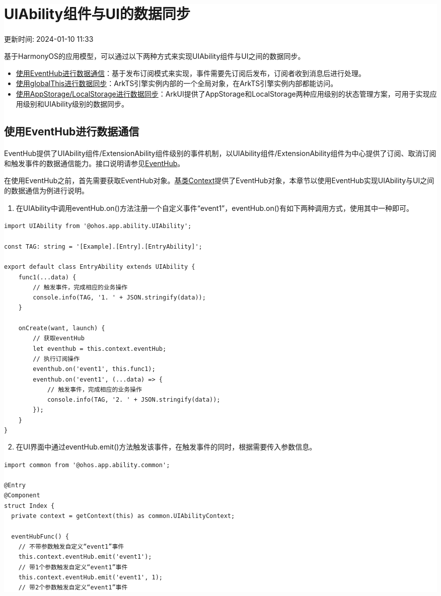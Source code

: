 # UIAbility组件与UI的数据同步

更新时间: 2024-01-10 11:33

基于HarmonyOS的应用模型，可以通过以下两种方式来实现UIAbility组件与UI之间的数据同步。

* [使用EventHub进行数据通信](https://developer.harmonyos.com/cn/docs/documentation/doc-guides-V3/uiability-data-sync-with-ui-0000001427744556-V3#ZH-CN_TOPIC_0000001574088345__%E4%BD%BF%E7%94%A8eventhub%E8%BF%9B%E8%A1%8C%E6%95%B0%E6%8D%AE%E9%80%9A%E4%BF%A1)：基于发布订阅模式来实现，事件需要先订阅后发布，订阅者收到消息后进行处理。
* [使用globalThis进行数据同步](https://developer.harmonyos.com/cn/docs/documentation/doc-guides-V3/uiability-data-sync-with-ui-0000001427744556-V3#ZH-CN_TOPIC_0000001574088345__%E4%BD%BF%E7%94%A8globalthis%E8%BF%9B%E8%A1%8C%E6%95%B0%E6%8D%AE%E5%90%8C%E6%AD%A5)：ArkTS引擎实例内部的一个全局对象，在ArkTS引擎实例内部都能访问。
* [使用AppStorage/LocalStorage进行数据同步](https://developer.harmonyos.com/cn/docs/documentation/doc-guides-V3/uiability-data-sync-with-ui-0000001427744556-V3#section1926741133818)：ArkUI提供了AppStorage和LocalStorage两种应用级别的状态管理方案，可用于实现应用级别和UIAbility级别的数据同步。

## 使用EventHub进行数据通信

EventHub提供了UIAbility组件/ExtensionAbility组件级别的事件机制，以UIAbility组件/ExtensionAbility组件为中心提供了订阅、取消订阅和触发事件的数据通信能力。接口说明请参见[EventHub](https://developer.harmonyos.com/cn/docs/documentation/doc-references-V3/js-apis-inner-application-eventhub-0000001477981377-V3)。

在使用EventHub之前，首先需要获取EventHub对象。[基类Context](https://developer.harmonyos.com/cn/docs/documentation/doc-guides-V3/application-context-stage-0000001427744560-V3)提供了EventHub对象，本章节以使用EventHub实现UIAbility与UI之间的数据通信为例进行说明。

1. 在UIAbility中调用eventHub.on()方法注册一个自定义事件“event1”，eventHub.on()有如下两种调用方式，使用其中一种即可。
```
import UIAbility from '@ohos.app.ability.UIAbility';

const TAG: string = '[Example].[Entry].[EntryAbility]';

export default class EntryAbility extends UIAbility {
    func1(...data) {
        // 触发事件，完成相应的业务操作
        console.info(TAG, '1. ' + JSON.stringify(data));
    }

    onCreate(want, launch) {
        // 获取eventHub
        let eventhub = this.context.eventHub;
        // 执行订阅操作
        eventhub.on('event1', this.func1);
        eventhub.on('event1', (...data) => {
            // 触发事件，完成相应的业务操作
            console.info(TAG, '2. ' + JSON.stringify(data));
        });
    }
}
```
2. 在UI界面中通过eventHub.emit()方法触发该事件，在触发事件的同时，根据需要传入参数信息。
```
import common from '@ohos.app.ability.common';

@Entry
@Component
struct Index {
  private context = getContext(this) as common.UIAbilityContext;

  eventHubFunc() {
    // 不带参数触发自定义“event1”事件
    this.context.eventHub.emit('event1');
    // 带1个参数触发自定义“event1”事件
    this.context.eventHub.emit('event1', 1);
    // 带2个参数触发自定义“event1”事件
```